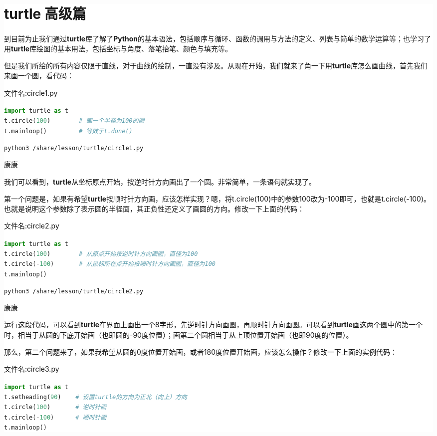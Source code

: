 # turtle 高级篇

到目前为止我们通过**turtle**库了解了**Python**的基本语法，包括顺序与循环、函数的调用与方法的定义、列表与简单的数学运算等；也学习了用**turtle**库绘图的基本用法，包括坐标与角度、落笔抬笔、颜色与填充等。

但是我们所绘的所有内容仅限于直线，对于曲线的绘制，一直没有涉及。从现在开始，我们就来了角一下用**turtle**库怎么画曲线，首先我们来画一个圆，看代码：

文件名:circle1.py

```python
import turtle as t 
t.circle(100)        # 画一个半径为100的圆
t.mainloop()         # 等效于t.done()
```

```bash
python3 /share/lesson/turtle/circle1.py
```

康康

我们可以看到，**turtle**从坐标原点开始，按逆时针方向画出了一个圆。非常简单，一条语句就实现了。



第一个问题是，如果有希望**turtle**按顺时针方向画，应该怎样实现？嗯，将t.circle(100)中的参数100改为-100即可，也就是t.circle(-100)。也就是说明这个参数除了表示圆的半径面，其正负性还定义了画圆的方向。修改一下上面的代码：

文件名:circle2.py

```python
import turtle as t 
t.circle(100)        # 从原点开始按逆时针方向画圆，直径为100
t.circle(-100)       # 从鼠标所在点开始按顺时针方向画圆，直径为100
t.mainloop() 
```

```bash
python3 /share/lesson/turtle/circle2.py
```

康康

运行这段代码，可以看到**turtle**在界面上画出一个8字形，先逆时针方向画圆，再顺时针方向画圆。可以看到**turtle**画这两个圆中的第一个时，相当于从圆的下底开始画（也即圆的-90度位置）；画第二个圆相当于从上顶位置开始画（也即90度的位置）。





那么，第二个问题来了，如果我希望从圆的0度位置开始画，或者180度位置开始画，应该怎么操作？修改一下上面的实例代码：

文件名:circle3.py

```python
import turtle as t
t.setheading(90)    # 设置turtle的方向为正北（向上）方向
t.circle(100)       # 逆时针画
t.circle(-100)      # 顺时针画
t.mainloop()
```
